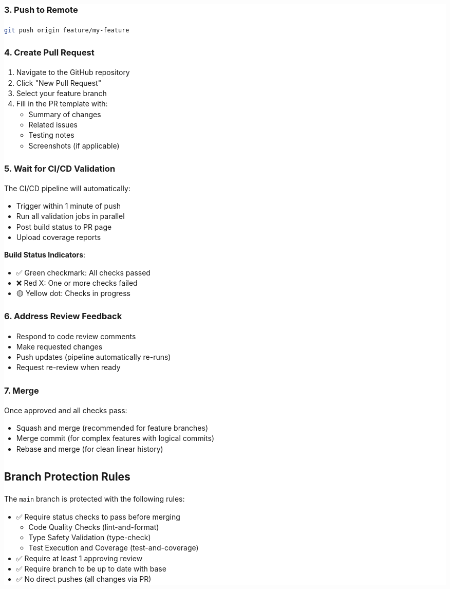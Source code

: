 ### 3. Push to Remote

```bash
git push origin feature/my-feature
```

### 4. Create Pull Request

1. Navigate to the GitHub repository
2. Click "New Pull Request"
3. Select your feature branch
4. Fill in the PR template with:
   - Summary of changes
   - Related issues
   - Testing notes
   - Screenshots (if applicable)

### 5. Wait for CI/CD Validation

The CI/CD pipeline will automatically:
- Trigger within 1 minute of push
- Run all validation jobs in parallel
- Post build status to PR page
- Upload coverage reports

**Build Status Indicators**:
- ✅ Green checkmark: All checks passed
- ❌ Red X: One or more checks failed
- 🟡 Yellow dot: Checks in progress

### 6. Address Review Feedback

- Respond to code review comments
- Make requested changes
- Push updates (pipeline automatically re-runs)
- Request re-review when ready

### 7. Merge

Once approved and all checks pass:
- Squash and merge (recommended for feature branches)
- Merge commit (for complex features with logical commits)
- Rebase and merge (for clean linear history)

## Branch Protection Rules

The `main` branch is protected with the following rules:

- ✅ Require status checks to pass before merging
  - Code Quality Checks (lint-and-format)
  - Type Safety Validation (type-check)
  - Test Execution and Coverage (test-and-coverage)
- ✅ Require at least 1 approving review
- ✅ Require branch to be up to date with base
- ✅ No direct pushes (all changes via PR)

